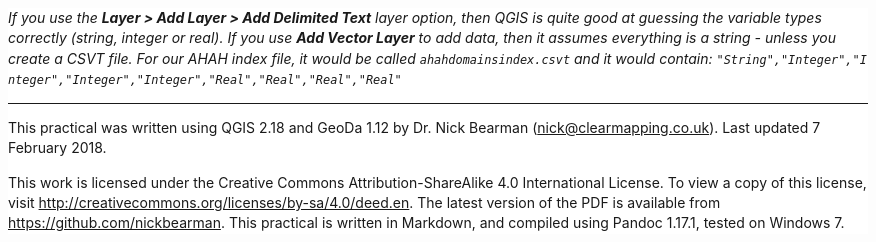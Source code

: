 *If you use the **Layer > Add Layer > Add Delimited Text** layer option, then QGIS is quite good at guessing the variable types correctly (string, integer or real). If you use **Add Vector Layer** to add data, then it assumes everything is a string - unless you create a CSVT file. For our AHAH index file, it would be called `ahahdomainsindex.csvt` and it would contain:
`"String","Integer","Integer","Integer","Integer","Real","Real","Real","Real"`*

			
  
    
    
    
    
-----------------------------------------------------------------------			

This practical was written using QGIS 2.18 and GeoDa 1.12 by Dr. Nick Bearman (nick@clearmapping.co.uk). Last updated 7 February 2018. 

This work is licensed under the Creative Commons Attribution-ShareAlike 4.0 International License. To view a copy of this license, visit http://creativecommons.org/licenses/by-sa/4.0/deed.en. The latest version of the PDF is available from https://github.com/nickbearman.  This practical is written in Markdown, and compiled using Pandoc 1.17.1, tested on Windows 7. 
			
			
			
			
			
			
